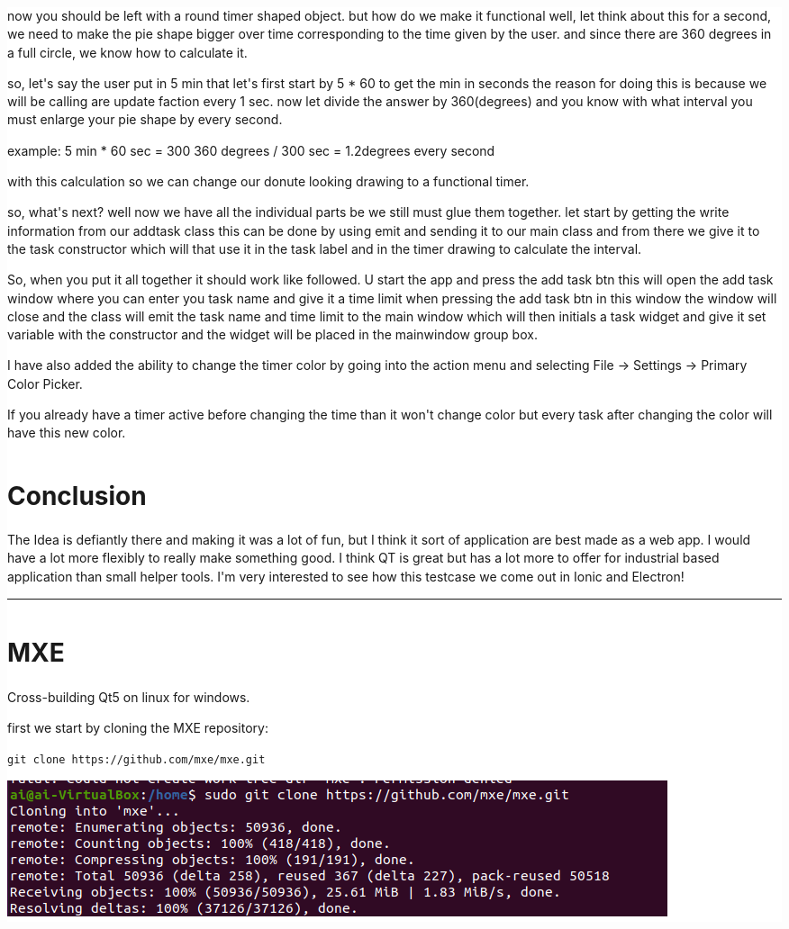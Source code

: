 now you should be left with a round timer shaped object. but how do we make it functional well, let think about this for a second, we need to make the pie shape bigger over time corresponding to the time given by the user. and since there are 360 degrees in a full circle, we know how to calculate it. 

so, let's say the user put in 5 min that let's first start by 5 * 60 to get the min in seconds the reason for doing this is because we will be calling are update faction every 1 sec. now let divide the answer by 360(degrees) and you know with what interval you must enlarge your pie shape by every second. 

example: 5 min * 60 sec = 300 360 degrees / 300 sec = 1.2degrees every second 

with this calculation so we can change our donute looking drawing to a functional timer. 

so, what's next? well now we have all the individual parts be we still must glue them together. let start by getting the write information from our addtask class this can be done by using emit and sending it to our main class and from there we give it to the task constructor which will that use it in the task label and in the timer drawing to calculate the interval. 

So, when you put it all together it should work like followed. U start the app and press the add task btn this will open the add task window where you can enter you task name and give it a time limit when pressing the add task btn in this window the window will close and the class will emit the task name and time limit to the main window which will then initials a task widget and give it set variable with the constructor and the widget will be placed in the mainwindow group box. 

I have also added the ability to change the timer color by going into the action menu and selecting File -> Settings -> Primary Color Picker. 

If you already have a timer active before changing the time than it won't change color but every task after changing the color will have this new color. 

# Conclusion 

The Idea is defiantly there and making it was a lot of fun, but I think it sort of application are best made as a web app. I would have a lot more flexibly to really make something good. I think QT is great but has a lot more to offer for industrial based application than small helper tools. I'm very interested to see how this testcase we come out in Ionic and Electron! 

---

# MXE

Cross-building Qt5 on linux for windows.

first we start by cloning the MXE repository:

```
git clone https://github.com/mxe/mxe.git
```
<img alt="clone" src="img/git clone.png">
